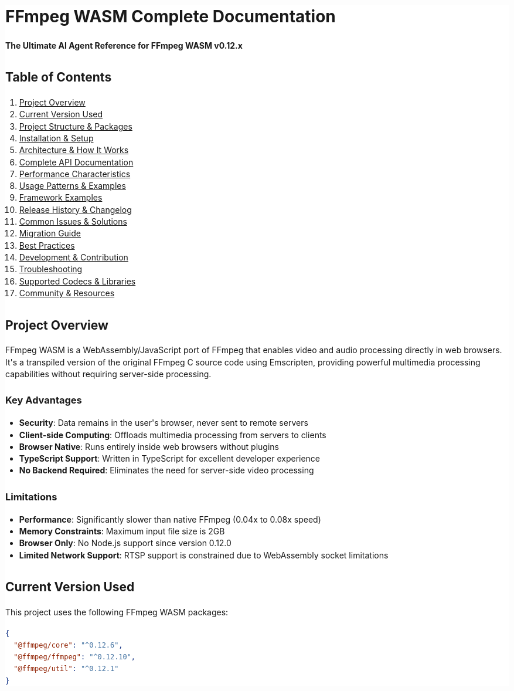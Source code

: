 # FFmpeg WASM Complete Documentation
**The Ultimate AI Agent Reference for FFmpeg WASM v0.12.x**

## Table of Contents
1. [Project Overview](#project-overview)
2. [Current Version Used](#current-version-used)
3. [Project Structure & Packages](#project-structure--packages)
4. [Installation & Setup](#installation--setup)
5. [Architecture & How It Works](#architecture--how-it-works)
6. [Complete API Documentation](#complete-api-documentation)
7. [Performance Characteristics](#performance-characteristics)
8. [Usage Patterns & Examples](#usage-patterns--examples)
9. [Framework Examples](#framework-examples)
10. [Release History & Changelog](#release-history--changelog)
11. [Common Issues & Solutions](#common-issues--solutions)
12. [Migration Guide](#migration-guide)
13. [Best Practices](#best-practices)
14. [Development & Contribution](#development--contribution)
15. [Troubleshooting](#troubleshooting)
16. [Supported Codecs & Libraries](#supported-codecs--libraries)
17. [Community & Resources](#community--resources)

## Project Overview

FFmpeg WASM is a WebAssembly/JavaScript port of FFmpeg that enables video and audio processing directly in web browsers. It's a transpiled version of the original FFmpeg C source code using Emscripten, providing powerful multimedia processing capabilities without requiring server-side processing.

### Key Advantages
- **Security**: Data remains in the user's browser, never sent to remote servers
- **Client-side Computing**: Offloads multimedia processing from servers to clients
- **Browser Native**: Runs entirely inside web browsers without plugins
- **TypeScript Support**: Written in TypeScript for excellent developer experience
- **No Backend Required**: Eliminates the need for server-side video processing

### Limitations
- **Performance**: Significantly slower than native FFmpeg (0.04x to 0.08x speed)
- **Memory Constraints**: Maximum input file size is 2GB
- **Browser Only**: No Node.js support since version 0.12.0
- **Limited Network Support**: RTSP support is constrained due to WebAssembly socket limitations

## Current Version Used

This project uses the following FFmpeg WASM packages:

```json
{
  "@ffmpeg/core": "^0.12.6",
  "@ffmpeg/ffmpeg": "^0.12.10", 
  "@ffmpeg/util": "^0.12.1"
}
```
